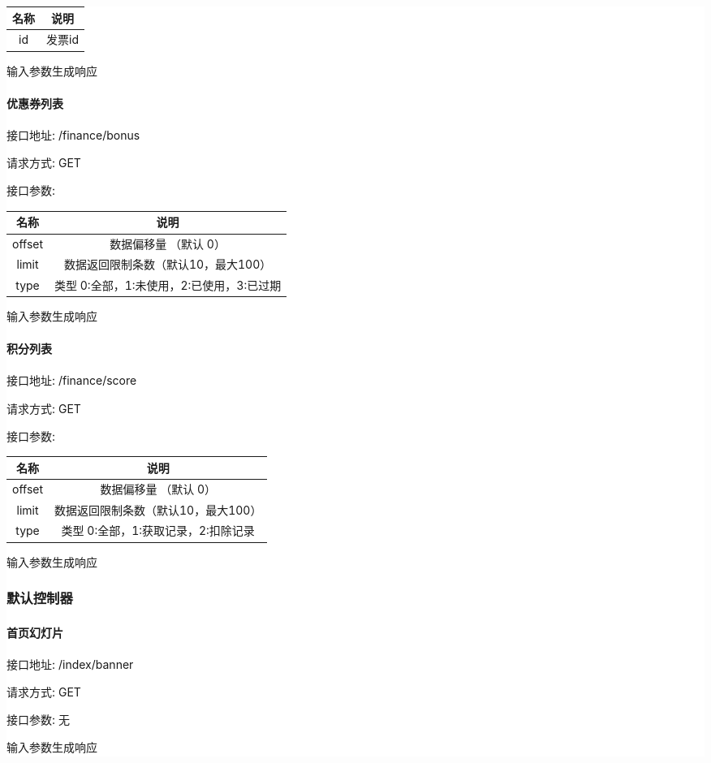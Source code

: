 名称 | 说明
:---:|:---:
id|发票id

<div class='btn response-btn' data-method='GET' data-url='/finance/invoice_detail'>输入参数生成响应</div>

<div class='response-area'></div>


#### 优惠券列表

接口地址: /finance/bonus

请求方式: GET

接口参数: 

名称 | 说明
:---:|:---:
offset|数据偏移量 （默认 0）
limit|数据返回限制条数（默认10，最大100）
type|类型 0:全部，1:未使用，2:已使用，3:已过期

<div class='btn response-btn' data-method='GET' data-url='/finance/bonus'>输入参数生成响应</div>

<div class='response-area'></div>


#### 积分列表

接口地址: /finance/score

请求方式: GET

接口参数: 

名称 | 说明
:---:|:---:
offset|数据偏移量 （默认 0）
limit|数据返回限制条数（默认10，最大100）
type|类型 0:全部，1:获取记录，2:扣除记录

<div class='btn response-btn' data-method='GET' data-url='/finance/score'>输入参数生成响应</div>

<div class='response-area'></div>


### 默认控制器

#### 首页幻灯片

接口地址: /index/banner

请求方式: GET

接口参数: 无


<div class='btn response-btn' data-method='GET' data-url='/index/banner'>输入参数生成响应</div>

<div class='response-area'></div>
